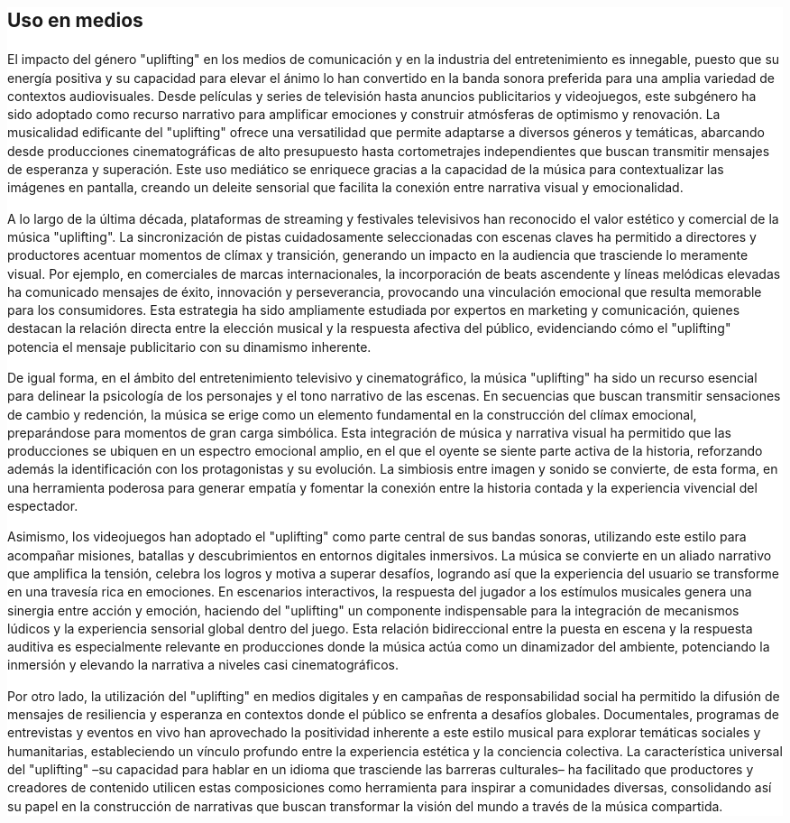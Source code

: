 
## Uso en medios

El impacto del género "uplifting" en los medios de comunicación y en la industria del entretenimiento es innegable, puesto que su energía positiva y su capacidad para elevar el ánimo lo han convertido en la banda sonora preferida para una amplia variedad de contextos audiovisuales. Desde películas y series de televisión hasta anuncios publicitarios y videojuegos, este subgénero ha sido adoptado como recurso narrativo para amplificar emociones y construir atmósferas de optimismo y renovación. La musicalidad edificante del "uplifting" ofrece una versatilidad que permite adaptarse a diversos géneros y temáticas, abarcando desde producciones cinematográficas de alto presupuesto hasta cortometrajes independientes que buscan transmitir mensajes de esperanza y superación. Este uso mediático se enriquece gracias a la capacidad de la música para contextualizar las imágenes en pantalla, creando un deleite sensorial que facilita la conexión entre narrativa visual y emocionalidad.

A lo largo de la última década, plataformas de streaming y festivales televisivos han reconocido el valor estético y comercial de la música "uplifting". La sincronización de pistas cuidadosamente seleccionadas con escenas claves ha permitido a directores y productores acentuar momentos de clímax y transición, generando un impacto en la audiencia que trasciende lo meramente visual. Por ejemplo, en comerciales de marcas internacionales, la incorporación de beats ascendente y líneas melódicas elevadas ha comunicado mensajes de éxito, innovación y perseverancia, provocando una vinculación emocional que resulta memorable para los consumidores. Esta estrategia ha sido ampliamente estudiada por expertos en marketing y comunicación, quienes destacan la relación directa entre la elección musical y la respuesta afectiva del público, evidenciando cómo el "uplifting" potencia el mensaje publicitario con su dinamismo inherente.

De igual forma, en el ámbito del entretenimiento televisivo y cinematográfico, la música "uplifting" ha sido un recurso esencial para delinear la psicología de los personajes y el tono narrativo de las escenas. En secuencias que buscan transmitir sensaciones de cambio y redención, la música se erige como un elemento fundamental en la construcción del clímax emocional, preparándose para momentos de gran carga simbólica. Esta integración de música y narrativa visual ha permitido que las producciones se ubiquen en un espectro emocional amplio, en el que el oyente se siente parte activa de la historia, reforzando además la identificación con los protagonistas y su evolución. La simbiosis entre imagen y sonido se convierte, de esta forma, en una herramienta poderosa para generar empatía y fomentar la conexión entre la historia contada y la experiencia vivencial del espectador.

Asimismo, los videojuegos han adoptado el "uplifting" como parte central de sus bandas sonoras, utilizando este estilo para acompañar misiones, batallas y descubrimientos en entornos digitales inmersivos. La música se convierte en un aliado narrativo que amplifica la tensión, celebra los logros y motiva a superar desafíos, logrando así que la experiencia del usuario se transforme en una travesía rica en emociones. En escenarios interactivos, la respuesta del jugador a los estímulos musicales genera una sinergia entre acción y emoción, haciendo del "uplifting" un componente indispensable para la integración de mecanismos lúdicos y la experiencia sensorial global dentro del juego. Esta relación bidireccional entre la puesta en escena y la respuesta auditiva es especialmente relevante en producciones donde la música actúa como un dinamizador del ambiente, potenciando la inmersión y elevando la narrativa a niveles casi cinematográficos.

Por otro lado, la utilización del "uplifting" en medios digitales y en campañas de responsabilidad social ha permitido la difusión de mensajes de resiliencia y esperanza en contextos donde el público se enfrenta a desafíos globales. Documentales, programas de entrevistas y eventos en vivo han aprovechado la positividad inherente a este estilo musical para explorar temáticas sociales y humanitarias, estableciendo un vínculo profundo entre la experiencia estética y la conciencia colectiva. La característica universal del "uplifting" –su capacidad para hablar en un idioma que trasciende las barreras culturales– ha facilitado que productores y creadores de contenido utilicen estas composiciones como herramienta para inspirar a comunidades diversas, consolidando así su papel en la construcción de narrativas que buscan transformar la visión del mundo a través de la música compartida.

